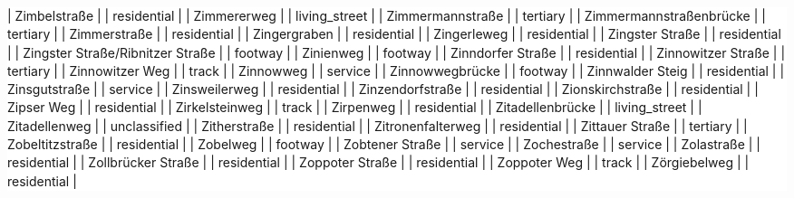 | Zimbelstraße                                                                |                         | residential   |
| Zimmererweg                                                                 |                         | living_street |
| Zimmermannstraße                                                            |                         | tertiary      |
| Zimmermannstraßenbrücke                                                     |                         | tertiary      |
| Zimmerstraße                                                                |                         | residential   |
| Zingergraben                                                                |                         | residential   |
| Zingerleweg                                                                 |                         | residential   |
| Zingster Straße                                                             |                         | residential   |
| Zingster Straße/Ribnitzer Straße                                            |                         | footway       |
| Zinienweg                                                                   |                         | footway       |
| Zinndorfer Straße                                                           |                         | residential   |
| Zinnowitzer Straße                                                          |                         | tertiary      |
| Zinnowitzer Weg                                                             |                         | track         |
| Zinnowweg                                                                   |                         | service       |
| Zinnowwegbrücke                                                             |                         | footway       |
| Zinnwalder Steig                                                            |                         | residential   |
| Zinsgutstraße                                                               |                         | service       |
| Zinsweilerweg                                                               |                         | residential   |
| Zinzendorfstraße                                                            |                         | residential   |
| Zionskirchstraße                                                            |                         | residential   |
| Zipser Weg                                                                  |                         | residential   |
| Zirkelsteinweg                                                              |                         | track         |
| Zirpenweg                                                                   |                         | residential   |
| Zitadellenbrücke                                                            |                         | living_street |
| Zitadellenweg                                                               |                         | unclassified  |
| Zitherstraße                                                                |                         | residential   |
| Zitronenfalterweg                                                           |                         | residential   |
| Zittauer Straße                                                             |                         | tertiary      |
| Zobeltitzstraße                                                             |                         | residential   |
| Zobelweg                                                                    |                         | footway       |
| Zobtener Straße                                                             |                         | service       |
| Zochestraße                                                                 |                         | service       |
| Zolastraße                                                                  |                         | residential   |
| Zollbrücker Straße                                                          |                         | residential   |
| Zoppoter Straße                                                             |                         | residential   |
| Zoppoter Weg                                                                |                         | track         |
| Zörgiebelweg                                                                |                         | residential   |